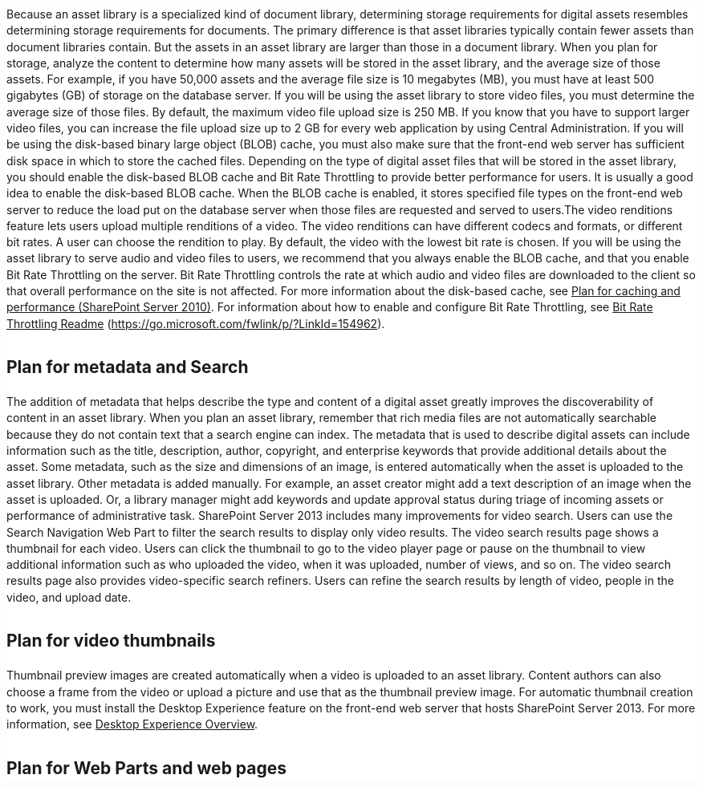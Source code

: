 Because an asset library is a specialized kind of document library, determining storage requirements for digital assets resembles determining storage requirements for documents. The primary difference is that asset libraries typically contain fewer assets than document libraries contain. But the assets in an asset library are larger than those in a document library. When you plan for storage, analyze the content to determine how many assets will be stored in the asset library, and the average size of those assets. For example, if you have 50,000 assets and the average file size is 10 megabytes (MB), you must have at least 500 gigabytes (GB) of storage on the database server. If you will be using the asset library to store video files, you must determine the average size of those files. By default, the maximum video file upload size is 250 MB. If you know that you have to support larger video files, you can increase the file upload size up to 2 GB for every web application by using Central Administration. If you will be using the disk-based binary large object (BLOB) cache, you must also make sure that the front-end web server has sufficient disk space in which to store the cached files. Depending on the type of digital asset files that will be stored in the asset library, you should enable the disk-based BLOB cache and Bit Rate Throttling to provide better performance for users. It is usually a good idea to enable the disk-based BLOB cache. When the BLOB cache is enabled, it stores specified file types on the front-end web server to reduce the load put on the database server when those files are requested and served to users.The video renditions feature lets users upload multiple renditions of a video. The video renditions can have different codecs and formats, or different bit rates. A user can choose the rendition to play. By default, the video with the lowest bit rate is chosen. If you will be using the asset library to serve audio and video files to users, we recommend that you always enable the BLOB cache, and that you enable Bit Rate Throttling on the server. Bit Rate Throttling controls the rate at which audio and video files are downloaded to the client so that overall performance on the site is not affected. For more information about the disk-based cache, see  [Plan for caching and performance (SharePoint Server 2010)](https://technet.microsoft.com/en-us/library/ee424404.aspx). For information about how to enable and configure Bit Rate Throttling, see  [Bit Rate Throttling Readme](https://go.microsoft.com/fwlink/p/?LinkId=154962) (https://go.microsoft.com/fwlink/p/?LinkId=154962).
## Plan for metadata and Search
<a name="Section5"> </a>

The addition of metadata that helps describe the type and content of a digital asset greatly improves the discoverability of content in an asset library. When you plan an asset library, remember that rich media files are not automatically searchable because they do not contain text that a search engine can index. The metadata that is used to describe digital assets can include information such as the title, description, author, copyright, and enterprise keywords that provide additional details about the asset. Some metadata, such as the size and dimensions of an image, is entered automatically when the asset is uploaded to the asset library. Other metadata is added manually. For example, an asset creator might add a text description of an image when the asset is uploaded. Or, a library manager might add keywords and update approval status during triage of incoming assets or performance of administrative task. SharePoint Server 2013 includes many improvements for video search. Users can use the Search Navigation Web Part to filter the search results to display only video results. The video search results page shows a thumbnail for each video. Users can click the thumbnail to go to the video player page or pause on the thumbnail to view additional information such as who uploaded the video, when it was uploaded, number of views, and so on. The video search results page also provides video-specific search refiners. Users can refine the search results by length of video, people in the video, and upload date.
## Plan for video thumbnails
<a name="thumbnail"> </a>

Thumbnail preview images are created automatically when a video is uploaded to an asset library. Content authors can also choose a frame from the video or upload a picture and use that as the thumbnail preview image. For automatic thumbnail creation to work, you must install the Desktop Experience feature on the front-end web server that hosts SharePoint Server 2013. For more information, see  [Desktop Experience Overview](https://technet.microsoft.com/en-us/library/cc772567.aspx).
## Plan for Web Parts and web pages
<a name="Section6"> </a>
